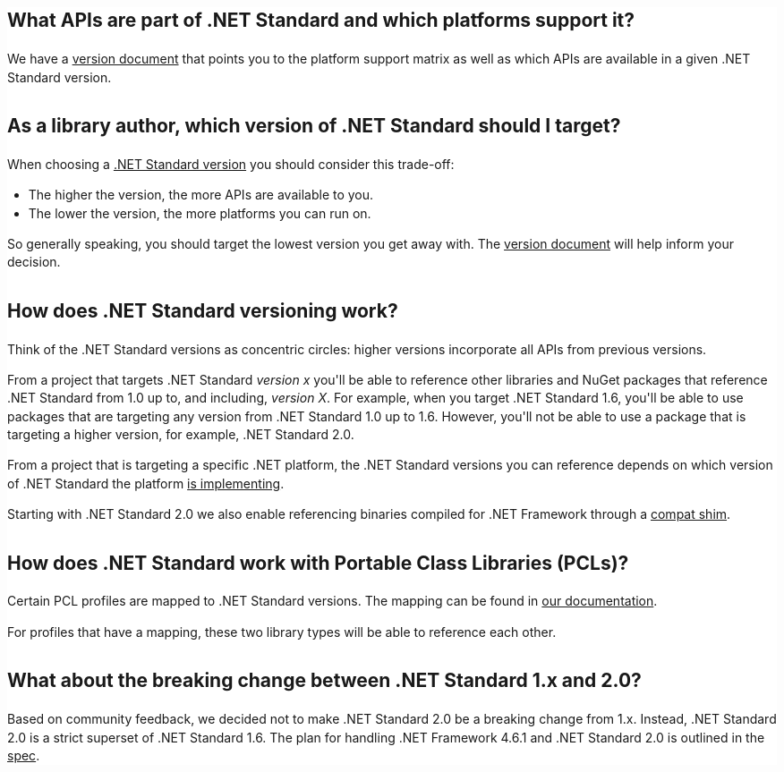 ## What APIs are part of .NET Standard and which platforms support it?

We have a [version document][netstandard-versions] that points you to the
platform support matrix as well as which APIs are available in a given .NET
Standard version.

## As a library author, which version of .NET Standard should I target?

When choosing a [.NET Standard version][netstandard-versions] you should
consider this trade-off:

* The higher the version, the more APIs are available to you.
* The lower the version, the more platforms you can run on.

So generally speaking, you should target the lowest version you get away with.
The [version document][netstandard-versions] will help inform your decision.

## How does .NET Standard versioning work?

Think of the .NET Standard versions as concentric circles: higher versions
incorporate all APIs from previous versions.

From a project that targets .NET Standard *version x* you'll be able to
reference other libraries and NuGet packages that reference .NET Standard from
1.0 up to, and including, *version X*. For example, when you target .NET
Standard 1.6, you'll be able to use packages that are targeting any version from
.NET Standard 1.0 up to 1.6. However, you'll not be able to use a package that
is targeting a higher version, for example, .NET Standard 2.0.

From a project that is targeting a specific .NET platform, the .NET Standard
versions you can reference depends on which version of .NET Standard the
platform [is implementing][netstandard-versions].

Starting with .NET Standard 2.0 we also enable referencing binaries compiled
for .NET Framework through a [compat shim][netstandard-spec].

## How does .NET Standard work with Portable Class Libraries (PCLs)?

Certain PCL profiles are mapped to .NET Standard versions. The mapping can be
found in [our documentation][netstandard-docs].

For profiles that have a mapping, these two library types will be able to
reference each other.

## What about the breaking change between .NET Standard 1.x and 2.0?

Based on community feedback, we decided not to make .NET Standard 2.0 be a
breaking change from 1.x. Instead, .NET Standard 2.0 is a strict superset of
.NET Standard 1.6. The plan for handling .NET Framework 4.6.1 and .NET Standard
2.0 is outlined in the [spec][netstandard-461].


[netstandard-refdocs]: https://docs.microsoft.com/dotnet/api/?view=netstandard-1.6
[netstandard-docs]: https://docs.microsoft.com/dotnet/standard/net-standard
[netstandard-post]: https://blogs.msdn.microsoft.com/dotnet/2016/09/26/introducing-net-standard/
[netstandard-spec]: planning/netstandard-20/README.md
[netstandard-metaphor]: metaphor.md
[netstandard-versions]: http://immo.landwerth.net/netstandard-versions/#
[netstandard-targeting]: versions.md#how-do-i-know-which-net-standard-version-i-should-target
[netstandard-review-board]: governance/README.md#review-board
[netstandard-principles]: governance/README.md#inclusion-principles
[netstandard-461]: planning/netstandard-20/README.md#net-framework-461-supporting-net-standard-20
[issue]: https://github.com/dotnet/standard/issues/new